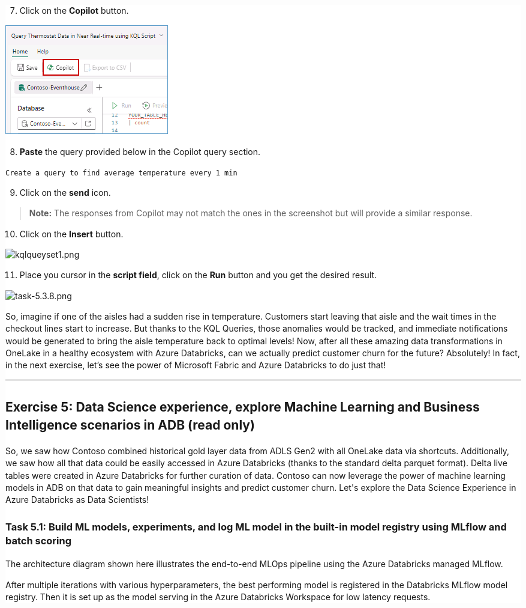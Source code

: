 7. Click on the **Copilot** button.

![eventhouse11.png](mediaNew/eventhouse11.png)

8. **Paste** the query provided below in the Copilot query section.

```Create a query to find average temperature every 1 min```

9. Click on the **send** icon.

>**Note:** The responses from Copilot may not match the ones in the screenshot but will provide a similar response. 

10. Click on the **Insert** button.

![kqlqueyset1.png](mediaNew/kqlqueyset1.png)


11.	Place you cursor in the **script field**, click on the **Run** button and you get the desired result.

![task-5.3.8.png](mediaNew/task-5.3.8.png)


So, imagine if one of the aisles had a sudden rise in temperature. Customers start leaving that aisle and the wait times in the checkout lines start to increase. But thanks to the KQL Queries, those anomalies would be tracked, and immediate notifications would be generated to bring the aisle temperature back to optimal levels! Now, after all these amazing data transformations in OneLake in a healthy ecosystem with Azure Databricks, can we actually predict customer churn for the future? Absolutely! In fact, in the next exercise, let’s see the power of Microsoft Fabric and Azure Databricks to do just that!

---


## Exercise 5: Data Science experience, explore Machine Learning and Business Intelligence scenarios in ADB (read only)
 
So, we saw how Contoso combined historical gold layer data from ADLS Gen2 with all OneLake data via shortcuts. Additionally, we saw how all that data could be easily accessed in Azure Databricks (thanks to the standard delta parquet format). Delta live tables were created in Azure Databricks for further curation of data. Contoso can now leverage the power of machine learning models in ADB on that data to gain meaningful insights and predict customer churn. Let's explore the Data Science Experience in Azure Databricks as Data Scientists!

### Task 5.1: Build ML models, experiments, and log ML model in the built-in model registry using MLflow and batch scoring


The architecture diagram shown here illustrates the end-to-end MLOps pipeline using the Azure Databricks managed MLflow.

After multiple iterations with various hyperparameters, the best performing model is registered in the Databricks MLflow model registry. Then it is set up as the model serving in the Azure Databricks Workspace for low latency requests.
```